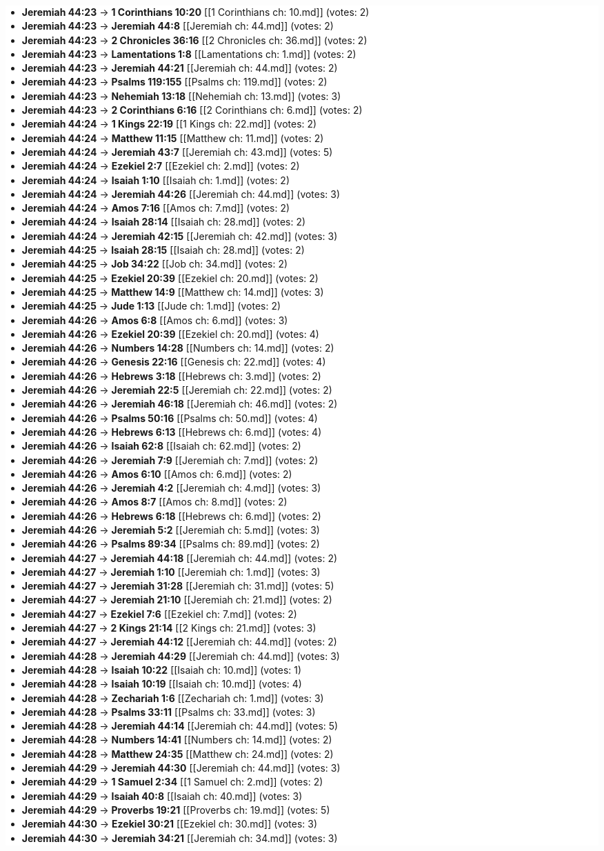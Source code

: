 - **Jeremiah 44:23** → **1 Corinthians 10:20** [[1 Corinthians ch: 10.md]] (votes: 2)
- **Jeremiah 44:23** → **Jeremiah 44:8** [[Jeremiah ch: 44.md]] (votes: 2)
- **Jeremiah 44:23** → **2 Chronicles 36:16** [[2 Chronicles ch: 36.md]] (votes: 2)
- **Jeremiah 44:23** → **Lamentations 1:8** [[Lamentations ch: 1.md]] (votes: 2)
- **Jeremiah 44:23** → **Jeremiah 44:21** [[Jeremiah ch: 44.md]] (votes: 2)
- **Jeremiah 44:23** → **Psalms 119:155** [[Psalms ch: 119.md]] (votes: 2)
- **Jeremiah 44:23** → **Nehemiah 13:18** [[Nehemiah ch: 13.md]] (votes: 3)
- **Jeremiah 44:23** → **2 Corinthians 6:16** [[2 Corinthians ch: 6.md]] (votes: 2)
- **Jeremiah 44:24** → **1 Kings 22:19** [[1 Kings ch: 22.md]] (votes: 2)
- **Jeremiah 44:24** → **Matthew 11:15** [[Matthew ch: 11.md]] (votes: 2)
- **Jeremiah 44:24** → **Jeremiah 43:7** [[Jeremiah ch: 43.md]] (votes: 5)
- **Jeremiah 44:24** → **Ezekiel 2:7** [[Ezekiel ch: 2.md]] (votes: 2)
- **Jeremiah 44:24** → **Isaiah 1:10** [[Isaiah ch: 1.md]] (votes: 2)
- **Jeremiah 44:24** → **Jeremiah 44:26** [[Jeremiah ch: 44.md]] (votes: 3)
- **Jeremiah 44:24** → **Amos 7:16** [[Amos ch: 7.md]] (votes: 2)
- **Jeremiah 44:24** → **Isaiah 28:14** [[Isaiah ch: 28.md]] (votes: 2)
- **Jeremiah 44:24** → **Jeremiah 42:15** [[Jeremiah ch: 42.md]] (votes: 3)
- **Jeremiah 44:25** → **Isaiah 28:15** [[Isaiah ch: 28.md]] (votes: 2)
- **Jeremiah 44:25** → **Job 34:22** [[Job ch: 34.md]] (votes: 2)
- **Jeremiah 44:25** → **Ezekiel 20:39** [[Ezekiel ch: 20.md]] (votes: 2)
- **Jeremiah 44:25** → **Matthew 14:9** [[Matthew ch: 14.md]] (votes: 3)
- **Jeremiah 44:25** → **Jude 1:13** [[Jude ch: 1.md]] (votes: 2)
- **Jeremiah 44:26** → **Amos 6:8** [[Amos ch: 6.md]] (votes: 3)
- **Jeremiah 44:26** → **Ezekiel 20:39** [[Ezekiel ch: 20.md]] (votes: 4)
- **Jeremiah 44:26** → **Numbers 14:28** [[Numbers ch: 14.md]] (votes: 2)
- **Jeremiah 44:26** → **Genesis 22:16** [[Genesis ch: 22.md]] (votes: 4)
- **Jeremiah 44:26** → **Hebrews 3:18** [[Hebrews ch: 3.md]] (votes: 2)
- **Jeremiah 44:26** → **Jeremiah 22:5** [[Jeremiah ch: 22.md]] (votes: 2)
- **Jeremiah 44:26** → **Jeremiah 46:18** [[Jeremiah ch: 46.md]] (votes: 2)
- **Jeremiah 44:26** → **Psalms 50:16** [[Psalms ch: 50.md]] (votes: 4)
- **Jeremiah 44:26** → **Hebrews 6:13** [[Hebrews ch: 6.md]] (votes: 4)
- **Jeremiah 44:26** → **Isaiah 62:8** [[Isaiah ch: 62.md]] (votes: 2)
- **Jeremiah 44:26** → **Jeremiah 7:9** [[Jeremiah ch: 7.md]] (votes: 2)
- **Jeremiah 44:26** → **Amos 6:10** [[Amos ch: 6.md]] (votes: 2)
- **Jeremiah 44:26** → **Jeremiah 4:2** [[Jeremiah ch: 4.md]] (votes: 3)
- **Jeremiah 44:26** → **Amos 8:7** [[Amos ch: 8.md]] (votes: 2)
- **Jeremiah 44:26** → **Hebrews 6:18** [[Hebrews ch: 6.md]] (votes: 2)
- **Jeremiah 44:26** → **Jeremiah 5:2** [[Jeremiah ch: 5.md]] (votes: 3)
- **Jeremiah 44:26** → **Psalms 89:34** [[Psalms ch: 89.md]] (votes: 2)
- **Jeremiah 44:27** → **Jeremiah 44:18** [[Jeremiah ch: 44.md]] (votes: 2)
- **Jeremiah 44:27** → **Jeremiah 1:10** [[Jeremiah ch: 1.md]] (votes: 3)
- **Jeremiah 44:27** → **Jeremiah 31:28** [[Jeremiah ch: 31.md]] (votes: 5)
- **Jeremiah 44:27** → **Jeremiah 21:10** [[Jeremiah ch: 21.md]] (votes: 2)
- **Jeremiah 44:27** → **Ezekiel 7:6** [[Ezekiel ch: 7.md]] (votes: 2)
- **Jeremiah 44:27** → **2 Kings 21:14** [[2 Kings ch: 21.md]] (votes: 3)
- **Jeremiah 44:27** → **Jeremiah 44:12** [[Jeremiah ch: 44.md]] (votes: 2)
- **Jeremiah 44:28** → **Jeremiah 44:29** [[Jeremiah ch: 44.md]] (votes: 3)
- **Jeremiah 44:28** → **Isaiah 10:22** [[Isaiah ch: 10.md]] (votes: 1)
- **Jeremiah 44:28** → **Isaiah 10:19** [[Isaiah ch: 10.md]] (votes: 4)
- **Jeremiah 44:28** → **Zechariah 1:6** [[Zechariah ch: 1.md]] (votes: 3)
- **Jeremiah 44:28** → **Psalms 33:11** [[Psalms ch: 33.md]] (votes: 3)
- **Jeremiah 44:28** → **Jeremiah 44:14** [[Jeremiah ch: 44.md]] (votes: 5)
- **Jeremiah 44:28** → **Numbers 14:41** [[Numbers ch: 14.md]] (votes: 2)
- **Jeremiah 44:28** → **Matthew 24:35** [[Matthew ch: 24.md]] (votes: 2)
- **Jeremiah 44:29** → **Jeremiah 44:30** [[Jeremiah ch: 44.md]] (votes: 3)
- **Jeremiah 44:29** → **1 Samuel 2:34** [[1 Samuel ch: 2.md]] (votes: 2)
- **Jeremiah 44:29** → **Isaiah 40:8** [[Isaiah ch: 40.md]] (votes: 3)
- **Jeremiah 44:29** → **Proverbs 19:21** [[Proverbs ch: 19.md]] (votes: 5)
- **Jeremiah 44:30** → **Ezekiel 30:21** [[Ezekiel ch: 30.md]] (votes: 3)
- **Jeremiah 44:30** → **Jeremiah 34:21** [[Jeremiah ch: 34.md]] (votes: 3)
